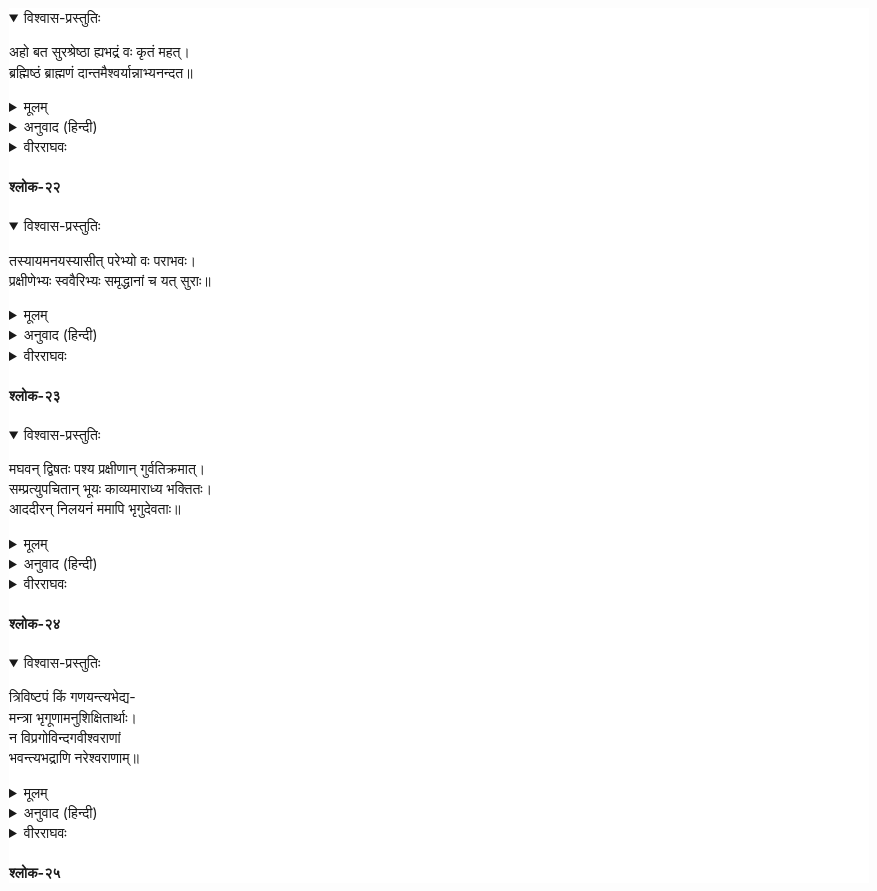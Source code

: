 <details open><summary>विश्वास-प्रस्तुतिः</summary>

अहो बत सुरश्रेष्ठा ह्यभद्रं वः कृतं महत्।  
ब्रह्मिष्ठं ब्राह्मणं दान्तमैश्वर्यान्नाभ्यनन्दत॥
</details>

<details><summary>मूलम्</summary></details>

<details><summary>अनुवाद (हिन्दी)</summary></details>

<details><summary>वीरराघवः</summary></details>

#### श्लोक-२२


<details open><summary>विश्वास-प्रस्तुतिः</summary>

तस्यायमनयस्यासीत् परेभ्यो वः पराभवः।  
प्रक्षीणेभ्यः स्ववैरिभ्यः समृद्धानां च यत् सुराः॥
</details>

<details><summary>मूलम्</summary></details>

<details><summary>अनुवाद (हिन्दी)</summary></details>

<details><summary>वीरराघवः</summary></details>

#### श्लोक-२३


<details open><summary>विश्वास-प्रस्तुतिः</summary>

मघवन् द्विषतः पश्य प्रक्षीणान् गुर्वतिक्रमात्।  
सम्प्रत्युपचितान् भूयः काव्यमाराध्य भक्तितः।  
आददीरन् निलयनं ममापि भृगुदेवताः॥
</details>

<details><summary>मूलम्</summary></details>

<details><summary>अनुवाद (हिन्दी)</summary></details>

<details><summary>वीरराघवः</summary></details>

#### श्लोक-२४


<details open><summary>विश्वास-प्रस्तुतिः</summary>

त्रिविष्टपं किं गणयन्त्यभेद्य-  
मन्त्रा भृगूणामनुशिक्षितार्थाः।  
न विप्रगोविन्दगवीश्वराणां  
भवन्त्यभद्राणि नरेश्वराणाम्॥
</details>

<details><summary>मूलम्</summary></details>

<details><summary>अनुवाद (हिन्दी)</summary></details>

<details><summary>वीरराघवः</summary></details>

#### श्लोक-२५
